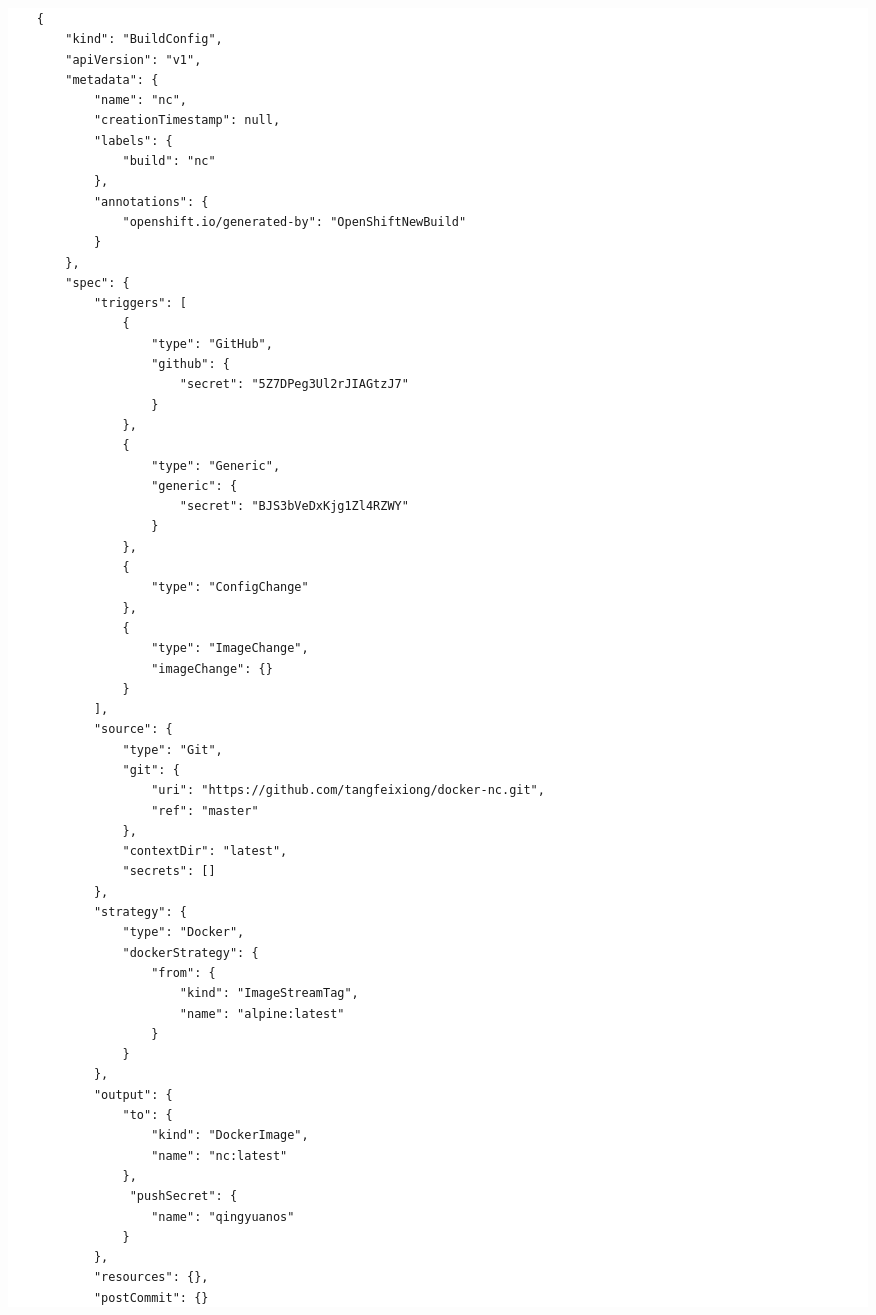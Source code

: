         {
            "kind": "BuildConfig",
            "apiVersion": "v1",
            "metadata": {
                "name": "nc",
                "creationTimestamp": null,
                "labels": {
                    "build": "nc"
                },
                "annotations": {
                    "openshift.io/generated-by": "OpenShiftNewBuild"
                }
            },
            "spec": {
                "triggers": [
                    {
                        "type": "GitHub",
                        "github": {
                            "secret": "5Z7DPeg3Ul2rJIAGtzJ7"
                        }
                    },
                    {
                        "type": "Generic",
                        "generic": {
                            "secret": "BJS3bVeDxKjg1Zl4RZWY"
                        }
                    },
                    {
                        "type": "ConfigChange"
                    },
                    {
                        "type": "ImageChange",
                        "imageChange": {}
                    }
                ],
                "source": {
                    "type": "Git",
                    "git": {
                        "uri": "https://github.com/tangfeixiong/docker-nc.git",
                        "ref": "master"
                    },
                    "contextDir": "latest",
                    "secrets": []
                },
                "strategy": {
                    "type": "Docker",
                    "dockerStrategy": {
                        "from": {
                            "kind": "ImageStreamTag",
                            "name": "alpine:latest"
                        }
                    }
                },
                "output": {
                    "to": {
                        "kind": "DockerImage",
                        "name": "nc:latest"
                    },
					 "pushSecret": {
                        "name": "qingyuanos"
					}
                },
                "resources": {},
                "postCommit": {}